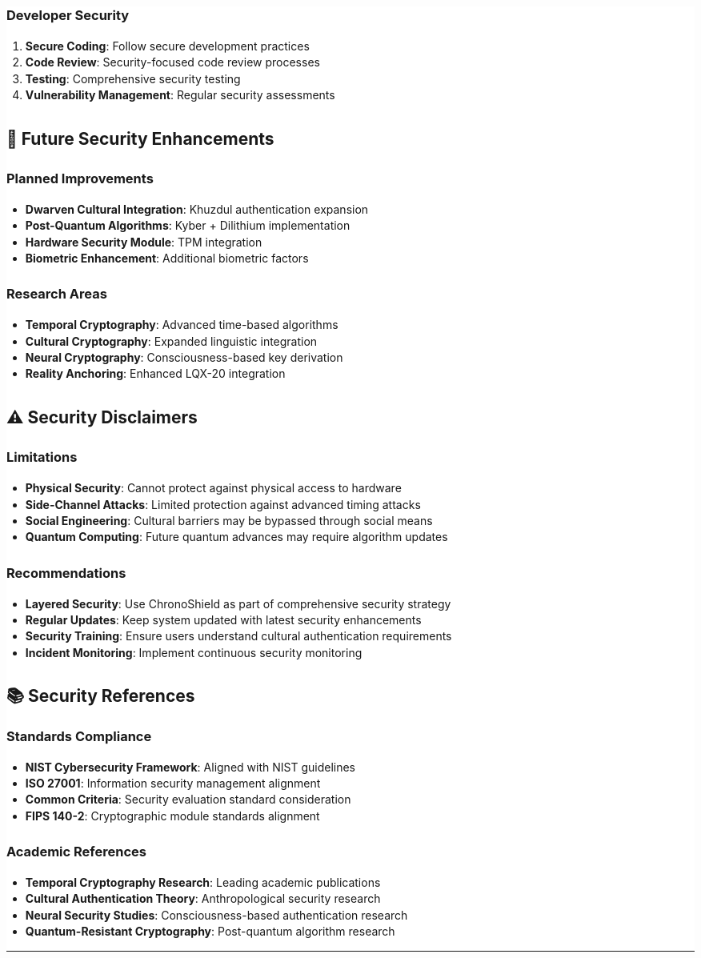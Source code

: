 ### **Developer Security**
1. **Secure Coding**: Follow secure development practices
2. **Code Review**: Security-focused code review processes
3. **Testing**: Comprehensive security testing
4. **Vulnerability Management**: Regular security assessments

## 🔮 Future Security Enhancements

### **Planned Improvements**
- **Dwarven Cultural Integration**: Khuzdul authentication expansion
- **Post-Quantum Algorithms**: Kyber + Dilithium implementation
- **Hardware Security Module**: TPM integration
- **Biometric Enhancement**: Additional biometric factors

### **Research Areas**
- **Temporal Cryptography**: Advanced time-based algorithms
- **Cultural Cryptography**: Expanded linguistic integration
- **Neural Cryptography**: Consciousness-based key derivation
- **Reality Anchoring**: Enhanced LQX-20 integration

## ⚠️ Security Disclaimers

### **Limitations**
- **Physical Security**: Cannot protect against physical access to hardware
- **Side-Channel Attacks**: Limited protection against advanced timing attacks
- **Social Engineering**: Cultural barriers may be bypassed through social means
- **Quantum Computing**: Future quantum advances may require algorithm updates

### **Recommendations**
- **Layered Security**: Use ChronoShield as part of comprehensive security strategy
- **Regular Updates**: Keep system updated with latest security enhancements
- **Security Training**: Ensure users understand cultural authentication requirements
- **Incident Monitoring**: Implement continuous security monitoring

## 📚 Security References

### **Standards Compliance**
- **NIST Cybersecurity Framework**: Aligned with NIST guidelines
- **ISO 27001**: Information security management alignment
- **Common Criteria**: Security evaluation standard consideration
- **FIPS 140-2**: Cryptographic module standards alignment

### **Academic References**
- **Temporal Cryptography Research**: Leading academic publications
- **Cultural Authentication Theory**: Anthropological security research
- **Neural Security Studies**: Consciousness-based authentication research
- **Quantum-Resistant Cryptography**: Post-quantum algorithm research

---